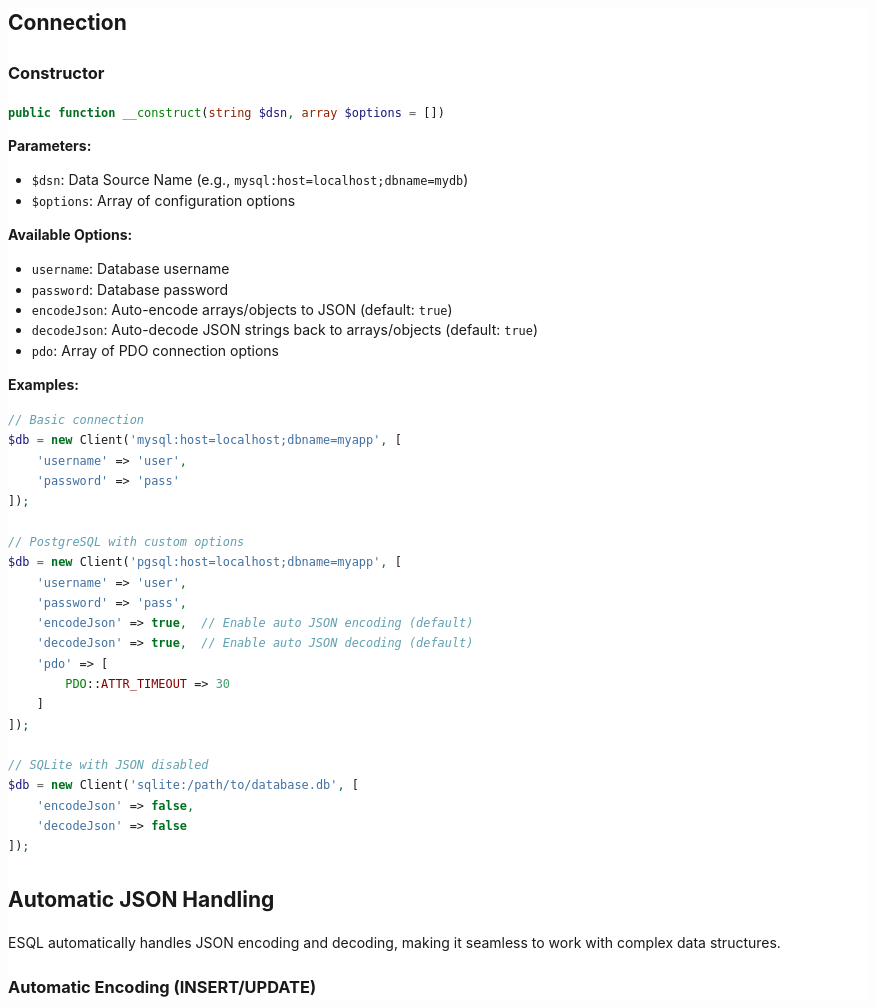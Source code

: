 ## Connection

### Constructor

```php
public function __construct(string $dsn, array $options = [])
```

**Parameters:**
- `$dsn`: Data Source Name (e.g., `mysql:host=localhost;dbname=mydb`)
- `$options`: Array of configuration options

**Available Options:**
- `username`: Database username
- `password`: Database password
- `encodeJson`: Auto-encode arrays/objects to JSON (default: `true`)
- `decodeJson`: Auto-decode JSON strings back to arrays/objects (default: `true`)
- `pdo`: Array of PDO connection options

**Examples:**

```php
// Basic connection
$db = new Client('mysql:host=localhost;dbname=myapp', [
    'username' => 'user',
    'password' => 'pass'
]);

// PostgreSQL with custom options
$db = new Client('pgsql:host=localhost;dbname=myapp', [
    'username' => 'user',
    'password' => 'pass',
    'encodeJson' => true,  // Enable auto JSON encoding (default)
    'decodeJson' => true,  // Enable auto JSON decoding (default)
    'pdo' => [
        PDO::ATTR_TIMEOUT => 30
    ]
]);

// SQLite with JSON disabled
$db = new Client('sqlite:/path/to/database.db', [
    'encodeJson' => false,
    'decodeJson' => false
]);
```

## Automatic JSON Handling

ESQL automatically handles JSON encoding and decoding, making it seamless to work with complex data structures.

### Automatic Encoding (INSERT/UPDATE)
